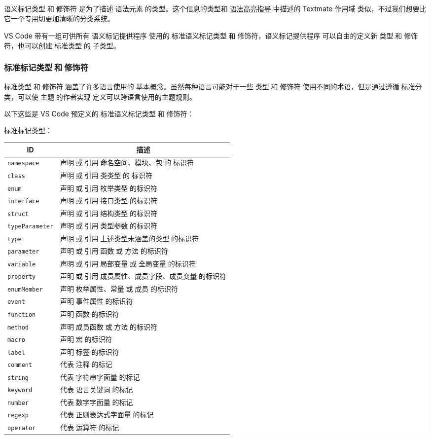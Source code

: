语义标记类型 和 修饰符 是为了描述 语法元素 的类型。这个信息的类型和 [语法高亮指导](./2-扩展API-语言扩展-语法高亮指导.md) 中描述的 Textmate 作用域 类似，不过我们想要比它一个专用切更加清晰的分类系统。

VS Code 带有一组可供所有 语义标记提供程序 使用的 标准语义标记类型 和 修饰符，语义标记提供程序 可以自由的定义新 类型 和 修饰符，也可以创建 标准类型 的 子类型。

### 标准标记类型 和 修饰符

标准类型 和 修饰符 涵盖了许多语言使用的 基本概念。虽然每种语言可能对于一些 类型 和 修饰符 使用不同的术语，但是通过遵循 标准分类，可以使 主题 的作者实现 定义可以跨语言使用的主题规则。

以下这些是 VS Code 预定义的 标准语义标记类型 和 修饰符：

标准标记类型：

|ID|描述|
|----|----|
|`namespace`|声明 或 引用 命名空间、模块、包 的 标识符|
|`class`|声明 或 引用 类类型 的 标识符|
|`enum`|声明 或 引用 枚举类型 的标识符|
|`interface`|声明 或 引用 接口类型 的标识符|
|`struct`|声明 或 引用 结构类型 的标识符|
|`typeParameter`|声明 或 引用 类型参数 的标识符|
|`type`|声明 或 引用 上述类型未涵盖的类型 的标识符|
|`parameter`|声明 或 引用 函数 或 方法 的标识符|
|`variable`|声明 或 引用 局部变量 或 全局变量 的标识符|
|`property`|声明 或 引用 成员属性、成员字段、成员变量 的标识符|
|`enumMember`|声明 枚举属性、常量 或 成员 的标识符|
|`event`|声明 事件属性 的标识符|
|`function`|声明 函数 的标识符|
|`method`|声明 成员函数 或 方法 的标识符|
|`macro`|声明 宏 的标识符|
|`label`|声明 标签 的标识符|
|`comment`|代表 注释 的标记|
|`string`|代表 字符串字面量 的标记|
|`keyword`|代表 语言关键词 的标记|
|`number`|代表 数字字面量 的标记|
|`regexp`|代表 正则表达式字面量 的标记|
|`operator`|代表 运算符 的标记|
